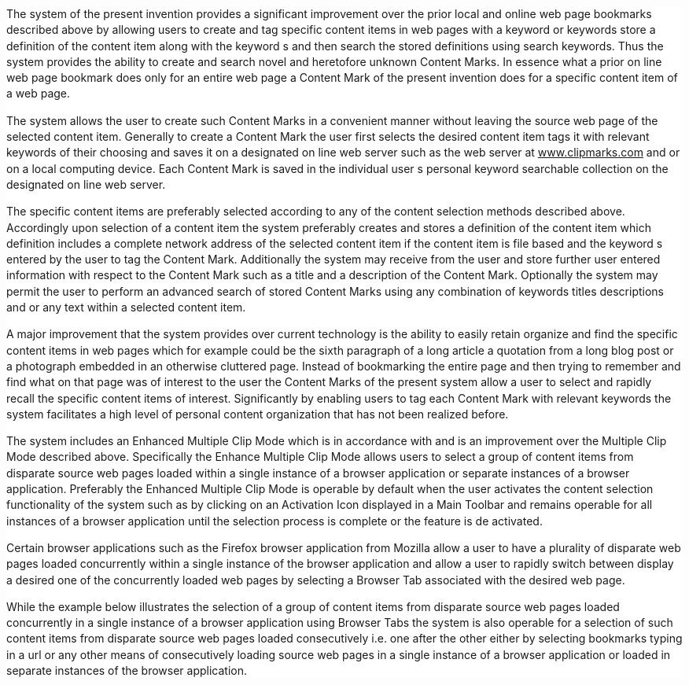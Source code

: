 The system of the present invention provides a significant improvement over the prior local and online web page bookmarks described above by allowing users to create and tag specific content items in web pages with a keyword or keywords store a definition of the content item along with the keyword s and then search the stored definitions using search keywords. Thus the system provides the ability to create and search novel and heretofore unknown Content Marks. In essence what a prior on line web page bookmark does only for an entire web page a Content Mark of the present invention does for a specific content item of a web page.

The system allows the user to create such Content Marks in a convenient manner without leaving the source web page of the selected content item. Generally to create a Content Mark the user first selects the desired content item tags it with relevant keywords of their choosing and saves it on a designated on line web server such as the web server at www.clipmarks.com and or on a local computing device. Each Content Mark is saved in the individual user s personal keyword searchable collection on the designated on line web server.

The specific content items are preferably selected according to any of the content selection methods described above. Accordingly upon selection of a content item the system preferably creates and stores a definition of the content item which definition includes a complete network address of the selected content item if the content item is file based and the keyword s entered by the user to tag the Content Mark. Additionally the system may receive from the user and store further user entered information with respect to the Content Mark such as a title and a description of the Content Mark. Optionally the system may permit the user to perform an advanced search of stored Content Marks using any combination of keywords titles descriptions and or any text within a selected content item.

A major improvement that the system provides over current technology is the ability to easily retain organize and find the specific content items in web pages which for example could be the sixth paragraph of a long article a quotation from a long blog post or a photograph embedded in an otherwise cluttered page. Instead of bookmarking the entire page and then trying to remember and find what on that page was of interest to the user the Content Marks of the present system allow a user to select and rapidly recall the specific content items of interest. Significantly by enabling users to tag each Content Mark with relevant keywords the system facilitates a high level of personal content organization that has not been realized before.

The system includes an Enhanced Multiple Clip Mode which is in accordance with and is an improvement over the Multiple Clip Mode described above. Specifically the Enhance Multiple Clip Mode allows users to select a group of content items from disparate source web pages loaded within a single instance of a browser application or separate instances of a browser application. Preferably the Enhanced Multiple Clip Mode is operable by default when the user activates the content selection functionality of the system such as by clicking on an Activation Icon displayed in a Main Toolbar and remains operable for all instances of a browser application until the selection process is complete or the feature is de activated.

Certain browser applications such as the Firefox browser application from Mozilla allow a user to have a plurality of disparate web pages loaded concurrently within a single instance of the browser application and allow a user to rapidly switch between display a desired one of the concurrently loaded web pages by selecting a Browser Tab associated with the desired web page.

While the example below illustrates the selection of a group of content items from disparate source web pages loaded concurrently in a single instance of a browser application using Browser Tabs the system is also operable for a selection of such content items from disparate source web pages loaded consecutively i.e. one after the other either by selecting bookmarks typing in a url or any other means of consecutively loading source web pages in a single instance of a browser application or loaded in separate instances of the browser application.
